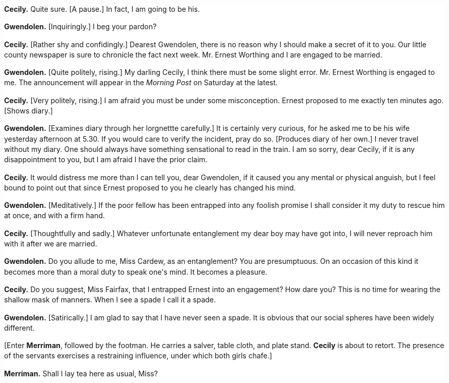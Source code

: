 **Cecily.**
Quite sure.  [A pause.]  In fact, I am going to be his.

**Gwendolen.**
[Inquiringly.]  I beg your pardon?

**Cecily.**
[Rather shy and confidingly.]  Dearest Gwendolen, there is no reason why I should make a secret of it to you.  Our little county newspaper is sure to chronicle the fact next week.  Mr. Ernest Worthing and I are engaged to be married.

**Gwendolen.**
[Quite politely, rising.]  My darling Cecily, I think there must be some slight error.  Mr. Ernest Worthing is engaged to me.  The announcement will appear in the _Morning Post_ on Saturday at the latest.

**Cecily.**
[Very politely, rising.]  I am afraid you must be under some misconception.  Ernest proposed to me exactly ten minutes ago.  [Shows diary.]

**Gwendolen.**
[Examines diary through her lorgnettte carefully.]  It is certainly very curious, for he asked me to be his wife yesterday afternoon at 5.30.  If you would care to verify the incident, pray do so.  [Produces diary of her own.]  I never travel without my diary.  One should always have something sensational to read in the train.  I am so sorry, dear Cecily, if it is any disappointment to you, but I am afraid I have the prior claim.

**Cecily.**
It would distress me more than I can tell you, dear Gwendolen, if it caused you any mental or physical anguish, but I feel bound to point out that since Ernest proposed to you he clearly has changed his mind.

**Gwendolen.**
[Meditatively.]  If the poor fellow has been entrapped into any foolish promise I shall consider it my duty to rescue him at once, and with a firm hand.

**Cecily.**
[Thoughtfully and sadly.]  Whatever unfortunate entanglement my dear boy may have got into, I will never reproach him with it after we are married.

**Gwendolen.**
Do you allude to me, Miss Cardew, as an entanglement?  You are presumptuous.  On an occasion of this kind it becomes more than a moral duty to speak one's mind.  It becomes a pleasure.

**Cecily.**
Do you suggest, Miss Fairfax, that I entrapped Ernest into an engagement?  How dare you?  This is no time for wearing the shallow mask of manners.  When I see a spade I call it a spade.

**Gwendolen.**
[Satirically.]  I am glad to say that I have never seen a spade.  It is obvious that our social spheres have been widely different.

[Enter **Merriman**, followed by the footman.  He carries a salver, table cloth, and plate stand.  **Cecily** is about to retort.  The presence of the servants exercises a restraining influence, under which both girls chafe.]

**Merriman.**
Shall I lay tea here as usual, Miss?
